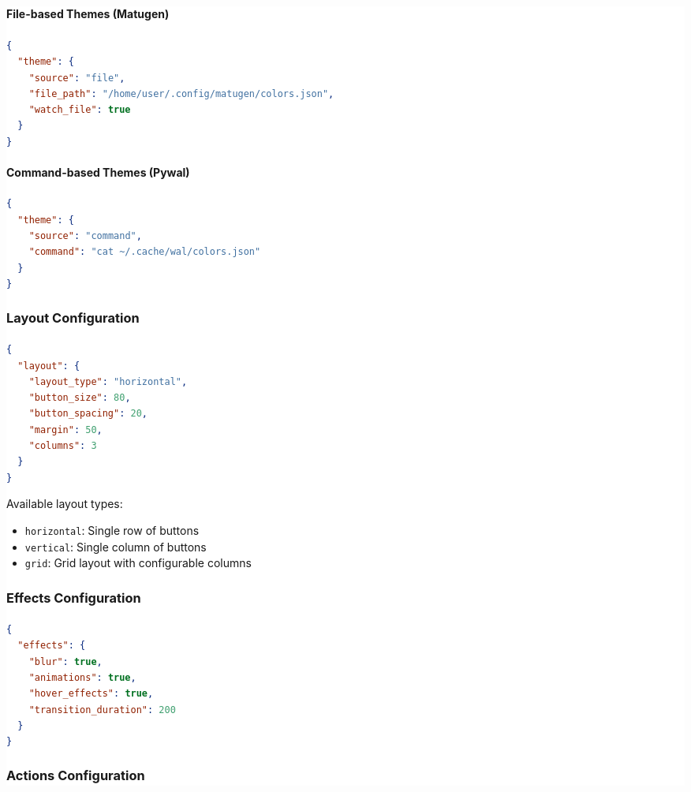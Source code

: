 #### File-based Themes (Matugen)
```json
{
  "theme": {
    "source": "file",
    "file_path": "/home/user/.config/matugen/colors.json",
    "watch_file": true
  }
}
```

#### Command-based Themes (Pywal)
```json
{
  "theme": {
    "source": "command",
    "command": "cat ~/.cache/wal/colors.json"
  }
}
```

### Layout Configuration

```json
{
  "layout": {
    "layout_type": "horizontal",
    "button_size": 80,
    "button_spacing": 20,
    "margin": 50,
    "columns": 3
  }
}
```

Available layout types:
- `horizontal`: Single row of buttons
- `vertical`: Single column of buttons  
- `grid`: Grid layout with configurable columns

### Effects Configuration

```json
{
  "effects": {
    "blur": true,
    "animations": true,
    "hover_effects": true,
    "transition_duration": 200
  }
}
```

### Actions Configuration
